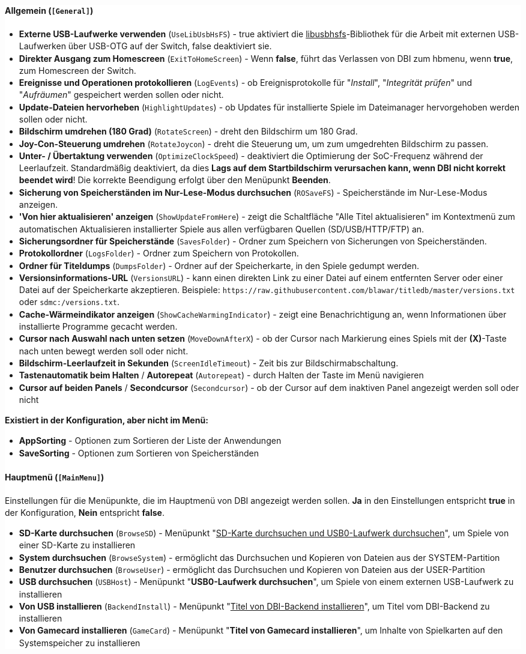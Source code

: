 #### Allgemein (`[General]`)

* **Externe USB-Laufwerke verwenden** (`UseLibUsbHsFS`) - true aktiviert die [libusbhsfs](https://github.com/DarkMatterCore/libusbhsfs)-Bibliothek für die Arbeit mit externen USB-Laufwerken über USB-OTG auf der Switch, false deaktiviert sie.
* **Direkter Ausgang zum Homescreen** (`ExitToHomeScreen`) - Wenn **false**, führt das Verlassen von DBI zum hbmenu, wenn **true**, zum Homescreen der Switch.
* **Ereignisse und Operationen protokollieren** (`LogEvents`) - ob Ereignisprotokolle für "*Install*", "*Integrität prüfen*" und "*Aufräumen*" gespeichert werden sollen oder nicht.
* **Update-Dateien hervorheben** (`HighlightUpdates`) - ob Updates für installierte Spiele im Dateimanager hervorgehoben werden sollen oder nicht.
* **Bildschirm umdrehen (180 Grad)** (`RotateScreen`) - dreht den Bildschirm um 180 Grad.
* **Joy-Con-Steuerung umdrehen** (`RotateJoycon`) - dreht die Steuerung um, um zum umgedrehten Bildschirm zu passen.
* **Unter- / Übertaktung verwenden** (`OptimizeClockSpeed`) - deaktiviert die Optimierung der SoC-Frequenz während der Leerlaufzeit. Standardmäßig deaktiviert, da dies **Lags auf dem Startbildschirm verursachen kann, wenn DBI nicht korrekt beendet wird**! Die korrekte Beendigung erfolgt über den Menüpunkt **Beenden**.
* **Sicherung von Speicherständen im Nur-Lese-Modus durchsuchen** (`ROSaveFS`) - Speicherstände im Nur-Lese-Modus anzeigen.
* **'Von hier aktualisieren' anzeigen** (`ShowUpdateFromHere`) - zeigt die Schaltfläche "Alle Titel aktualisieren" im Kontextmenü zum automatischen Aktualisieren installierter Spiele aus allen verfügbaren Quellen (SD/USB/HTTP/FTP) an.
* **Sicherungsordner für Speicherstände** (`SavesFolder`) - Ordner zum Speichern von Sicherungen von Speicherständen.
* **Protokollordner** (`LogsFolder`) - Ordner zum Speichern von Protokollen.
* **Ordner für Titeldumps** (`DumpsFolder`) - Ordner auf der Speicherkarte, in den Spiele gedumpt werden.
* **Versionsinformations-URL** (`VersionsURL`) - kann einen direkten Link zu einer Datei auf einem entfernten Server oder einer Datei auf der Speicherkarte akzeptieren. Beispiele: `https://raw.githubusercontent.com/blawar/titledb/master/versions.txt` oder `sdmc:/versions.txt`.
* **Cache-Wärmeindikator anzeigen** (`ShowCacheWarmingIndicator`) - zeigt eine Benachrichtigung an, wenn Informationen über installierte Programme gecacht werden.
* **Cursor nach Auswahl nach unten setzen** (`MoveDownAfterX`) - ob der Cursor nach Markierung eines Spiels mit der **(X)**-Taste nach unten bewegt werden soll oder nicht.
* **Bildschirm-Leerlaufzeit in Sekunden** (`ScreenIdleTimeout`) - Zeit bis zur Bildschirmabschaltung.
* **Tastenautomatik beim Halten** / **Autorepeat** (`Autorepeat`) - durch Halten der Taste im Menü navigieren
* **Cursor auf beiden Panels** / **Secondcursor** (`Secondcursor`) - ob der Cursor auf dem inaktiven Panel angezeigt werden soll oder nicht

**Existiert in der Konfiguration, aber nicht im Menü:**

* **AppSorting** - Optionen zum Sortieren der Liste der Anwendungen
* **SaveSorting** - Optionen zum Sortieren von Speicherständen

#### Hauptmenü (`[MainMenu]`)

Einstellungen für die Menüpunkte, die im Hauptmenü von DBI angezeigt werden sollen. **Ja** in den Einstellungen entspricht **true** in der Konfiguration, **Nein** entspricht **false**.

* **SD-Karte durchsuchen** (`BrowseSD`) - Menüpunkt "[SD-Karte durchsuchen und USB0-Laufwerk durchsuchen](#browse-sd-card--browse-usb0-drive)", um Spiele von einer SD-Karte zu installieren
* **System durchsuchen** (`BrowseSystem`) - ermöglicht das Durchsuchen und Kopieren von Dateien aus der SYSTEM-Partition
* **Benutzer durchsuchen** (`BrowseUser`) - ermöglicht das Durchsuchen und Kopieren von Dateien aus der USER-Partition
* **USB durchsuchen** (`USBHost`) - Menüpunkt "**USB0-Laufwerk durchsuchen**", um Spiele von einem externen USB-Laufwerk zu installieren
* **Von USB installieren** (`BackendInstall`) - Menüpunkt "[Titel von DBI-Backend installieren](#install-title-from-dbibackend)", um Titel vom DBI-Backend zu installieren
* **Von Gamecard installieren** (`GameCard`) - Menüpunkt "**Titel von Gamecard installieren**", um Inhalte von Spielkarten auf den Systemspeicher zu installieren